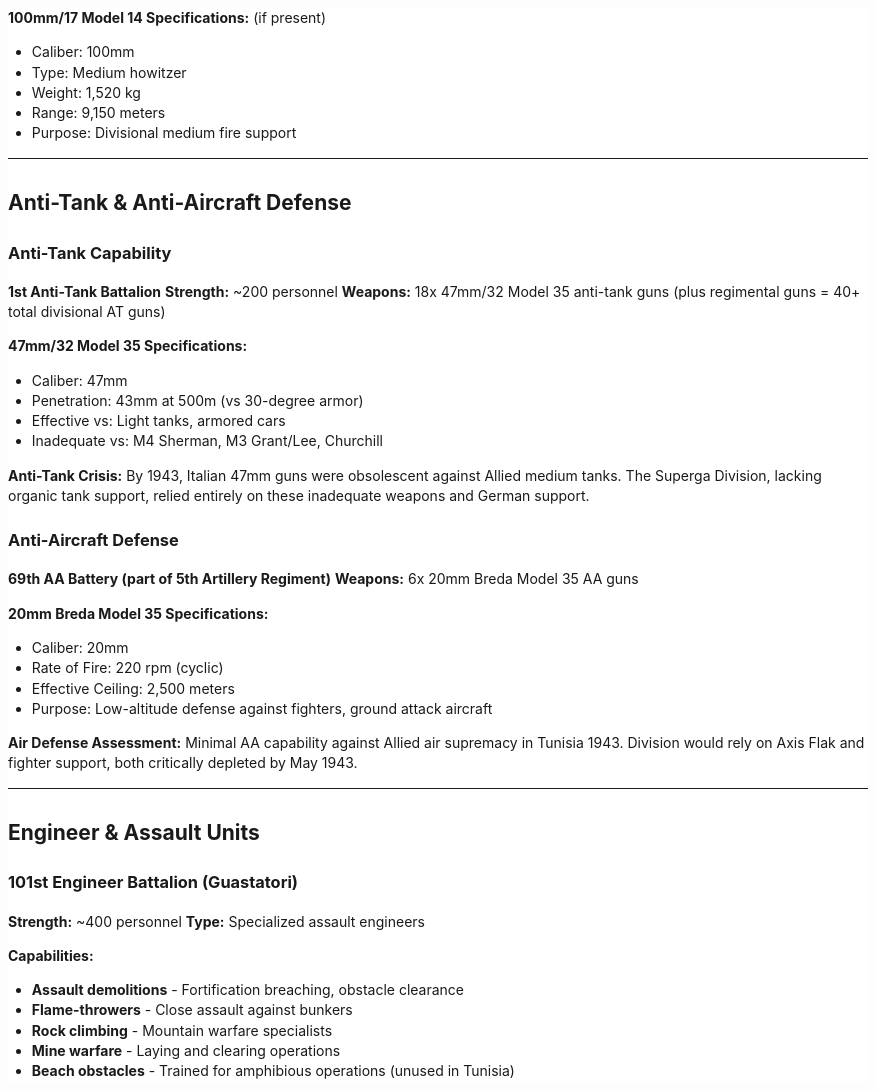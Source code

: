 **100mm/17 Model 14 Specifications:** (if present)
- Caliber: 100mm
- Type: Medium howitzer
- Weight: 1,520 kg
- Range: 9,150 meters
- Purpose: Divisional medium fire support

---

## Anti-Tank & Anti-Aircraft Defense

### Anti-Tank Capability
**1st Anti-Tank Battalion**
**Strength:** ~200 personnel
**Weapons:** 18x 47mm/32 Model 35 anti-tank guns (plus regimental guns = 40+ total divisional AT guns)

**47mm/32 Model 35 Specifications:**
- Caliber: 47mm
- Penetration: 43mm at 500m (vs 30-degree armor)
- Effective vs: Light tanks, armored cars
- Inadequate vs: M4 Sherman, M3 Grant/Lee, Churchill

**Anti-Tank Crisis:**
By 1943, Italian 47mm guns were obsolescent against Allied medium tanks. The Superga Division, lacking organic tank support, relied entirely on these inadequate weapons and German support.

### Anti-Aircraft Defense
**69th AA Battery (part of 5th Artillery Regiment)**
**Weapons:** 6x 20mm Breda Model 35 AA guns

**20mm Breda Model 35 Specifications:**
- Caliber: 20mm
- Rate of Fire: 220 rpm (cyclic)
- Effective Ceiling: 2,500 meters
- Purpose: Low-altitude defense against fighters, ground attack aircraft

**Air Defense Assessment:**
Minimal AA capability against Allied air supremacy in Tunisia 1943. Division would rely on Axis Flak and fighter support, both critically depleted by May 1943.

---

## Engineer & Assault Units

### 101st Engineer Battalion (Guastatori)
**Strength:** ~400 personnel
**Type:** Specialized assault engineers

**Capabilities:**
- **Assault demolitions** - Fortification breaching, obstacle clearance
- **Flame-throwers** - Close assault against bunkers
- **Rock climbing** - Mountain warfare specialists
- **Mine warfare** - Laying and clearing operations
- **Beach obstacles** - Trained for amphibious operations (unused in Tunisia)
